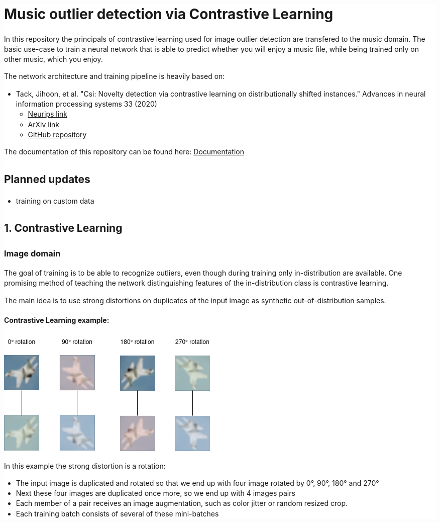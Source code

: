 # Music outlier detection via Contrastive Learning

In this repository the principals of contrastive learning used for image outlier detection are transfered to the music domain.
The basic use-case to train a neural network that is able to predict whether you will enjoy a music file, while being trained only on other music,
which you enjoy.

The network architecture and training pipeline is heavily based on:

- Tack, Jihoon, et al. "Csi: Novelty detection via contrastive learning on distributionally shifted instances." 
    Advances in neural information processing systems 33 (2020) 
    - [Neurips link](https://proceedings.neurips.cc/paper/2020/file/8965f76632d7672e7d3cf29c87ecaa0c-Paper.pdf)
    - [ArXiv link](https://arxiv.org/pdf/2007.08176.pdf)
    - [GitHub repository](https://github.com/alinlab/CSI)

The documentation of this repository can be found here: [Documentation](https://jvkgithub.github.io/outlier_detection/)

## Planned updates
- training on custom data

## 1. Contrastive Learning
### Image domain
The goal of training is to be able to recognize outliers, even though during training only in-distribution are available. 
One promising method of teaching the network distinguishing features of the in-distribution class is contrastive learning.

The main idea is to use strong distortions on duplicates of the input image as synthetic out-of-distribution samples.

#### Contrastive Learning example:
![CSI](docs/csi_example.png)

In this example the strong distortion is a rotation: 
- The input image is duplicated and rotated so that we end up with four image rotated by 0°, 90°, 180° and 270° 
- Next these four images are duplicated once more, so we end up with 4 images pairs 
- Each member of a pair receives an image augmentation, such as color jitter or random resized crop.
- Each training batch consists of several of these mini-batches
